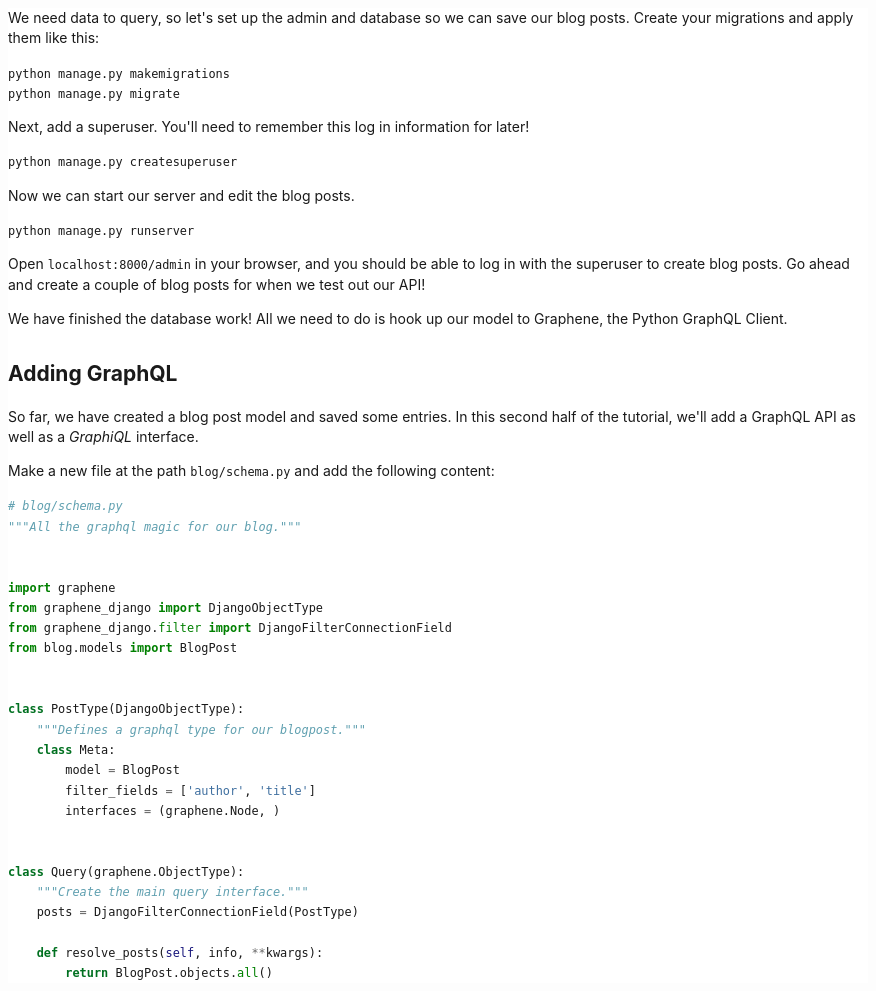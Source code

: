 We need data to query, so let's set up the admin and database so we can save our blog posts. Create your migrations and apply them like this:

```bash
python manage.py makemigrations
python manage.py migrate
```

Next, add a superuser. You'll need to remember this log in information for later!

```bash
python manage.py createsuperuser
```

Now we can start our server and edit the blog posts.

```bash
python manage.py runserver
```

Open `localhost:8000/admin` in your browser, and you should be able to log in with the superuser to create blog posts. Go ahead and create a couple of blog posts for when we test out our API!

We have finished the database work! All we need to do is hook up our model to Graphene, the Python GraphQL Client.

## Adding GraphQL

So far, we have created a blog post model and saved some entries. In this second half of the tutorial, we'll add a GraphQL API as well as a _GraphiQL_ interface.

Make a new file at the path `blog/schema.py` and add the following content:

```python
# blog/schema.py
"""All the graphql magic for our blog."""


import graphene
from graphene_django import DjangoObjectType
from graphene_django.filter import DjangoFilterConnectionField
from blog.models import BlogPost


class PostType(DjangoObjectType):
    """Defines a graphql type for our blogpost."""
    class Meta:
        model = BlogPost
        filter_fields = ['author', 'title']
        interfaces = (graphene.Node, )


class Query(graphene.ObjectType):
    """Create the main query interface."""
    posts = DjangoFilterConnectionField(PostType)

    def resolve_posts(self, info, **kwargs):
        return BlogPost.objects.all()
```
